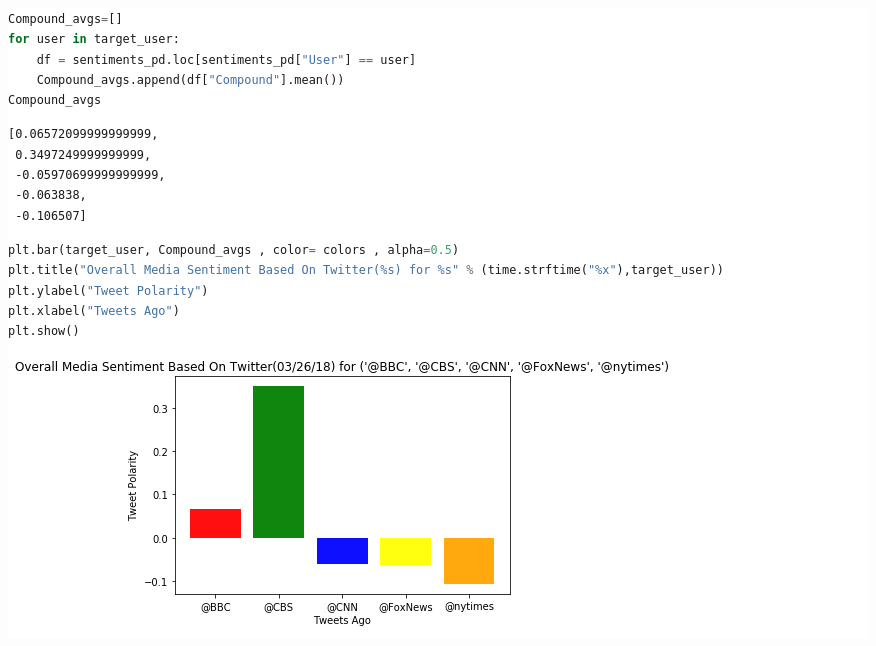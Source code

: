 

```python
Compound_avgs=[]
for user in target_user:
    df = sentiments_pd.loc[sentiments_pd["User"] == user]
    Compound_avgs.append(df["Compound"].mean())
Compound_avgs
```




    [0.06572099999999999,
     0.3497249999999999,
     -0.05970699999999999,
     -0.063838,
     -0.106507]




```python
plt.bar(target_user, Compound_avgs , color= colors , alpha=0.5)
plt.title("Overall Media Sentiment Based On Twitter(%s) for %s" % (time.strftime("%x"),target_user))
plt.ylabel("Tweet Polarity")
plt.xlabel("Tweets Ago")
plt.show()
```


![png](output_4_0.png)

